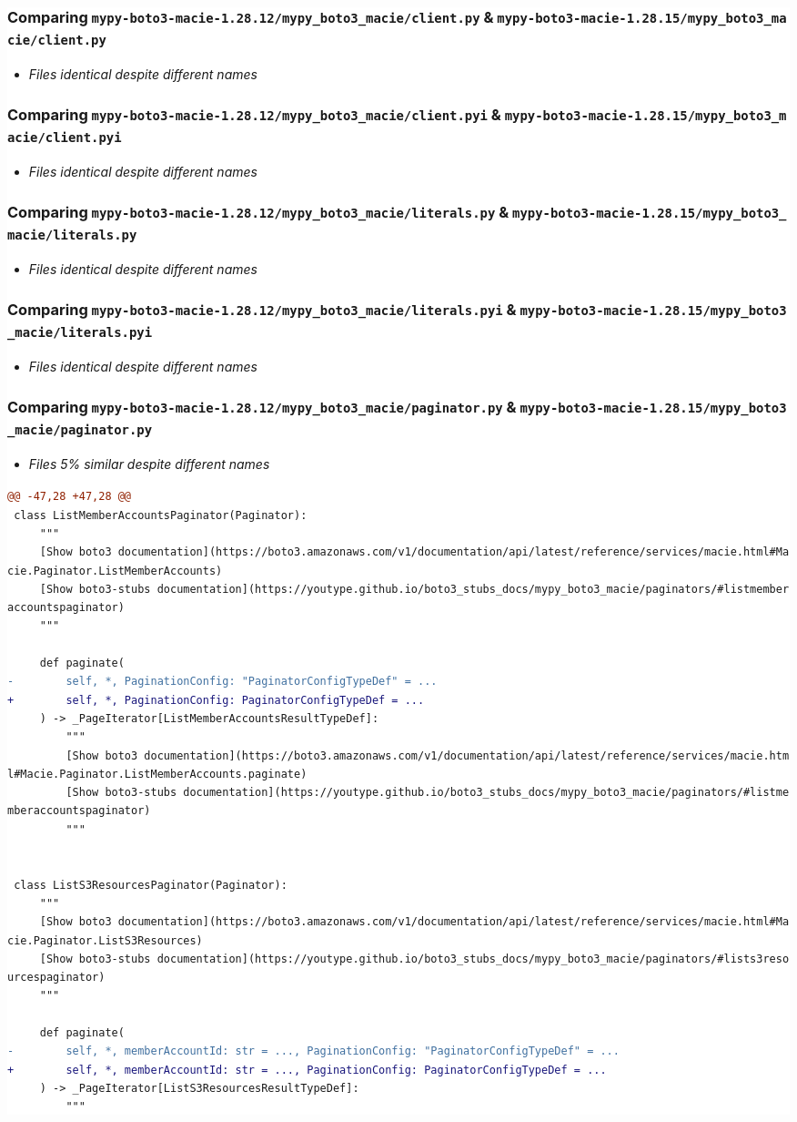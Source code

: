 ### Comparing `mypy-boto3-macie-1.28.12/mypy_boto3_macie/client.py` & `mypy-boto3-macie-1.28.15/mypy_boto3_macie/client.py`

 * *Files identical despite different names*

### Comparing `mypy-boto3-macie-1.28.12/mypy_boto3_macie/client.pyi` & `mypy-boto3-macie-1.28.15/mypy_boto3_macie/client.pyi`

 * *Files identical despite different names*

### Comparing `mypy-boto3-macie-1.28.12/mypy_boto3_macie/literals.py` & `mypy-boto3-macie-1.28.15/mypy_boto3_macie/literals.py`

 * *Files identical despite different names*

### Comparing `mypy-boto3-macie-1.28.12/mypy_boto3_macie/literals.pyi` & `mypy-boto3-macie-1.28.15/mypy_boto3_macie/literals.pyi`

 * *Files identical despite different names*

### Comparing `mypy-boto3-macie-1.28.12/mypy_boto3_macie/paginator.py` & `mypy-boto3-macie-1.28.15/mypy_boto3_macie/paginator.py`

 * *Files 5% similar despite different names*

```diff
@@ -47,28 +47,28 @@
 class ListMemberAccountsPaginator(Paginator):
     """
     [Show boto3 documentation](https://boto3.amazonaws.com/v1/documentation/api/latest/reference/services/macie.html#Macie.Paginator.ListMemberAccounts)
     [Show boto3-stubs documentation](https://youtype.github.io/boto3_stubs_docs/mypy_boto3_macie/paginators/#listmemberaccountspaginator)
     """
 
     def paginate(
-        self, *, PaginationConfig: "PaginatorConfigTypeDef" = ...
+        self, *, PaginationConfig: PaginatorConfigTypeDef = ...
     ) -> _PageIterator[ListMemberAccountsResultTypeDef]:
         """
         [Show boto3 documentation](https://boto3.amazonaws.com/v1/documentation/api/latest/reference/services/macie.html#Macie.Paginator.ListMemberAccounts.paginate)
         [Show boto3-stubs documentation](https://youtype.github.io/boto3_stubs_docs/mypy_boto3_macie/paginators/#listmemberaccountspaginator)
         """
 
 
 class ListS3ResourcesPaginator(Paginator):
     """
     [Show boto3 documentation](https://boto3.amazonaws.com/v1/documentation/api/latest/reference/services/macie.html#Macie.Paginator.ListS3Resources)
     [Show boto3-stubs documentation](https://youtype.github.io/boto3_stubs_docs/mypy_boto3_macie/paginators/#lists3resourcespaginator)
     """
 
     def paginate(
-        self, *, memberAccountId: str = ..., PaginationConfig: "PaginatorConfigTypeDef" = ...
+        self, *, memberAccountId: str = ..., PaginationConfig: PaginatorConfigTypeDef = ...
     ) -> _PageIterator[ListS3ResourcesResultTypeDef]:
         """
```